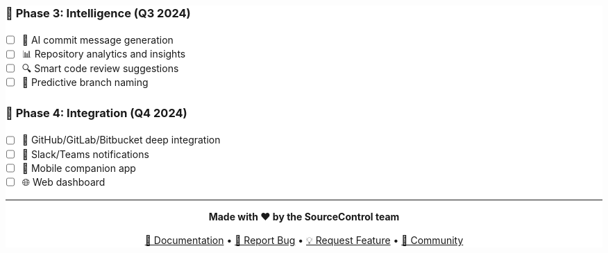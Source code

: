 ### 🌟 **Phase 3: Intelligence** (Q3 2024)
- [ ] 🤖 AI commit message generation
- [ ] 📊 Repository analytics and insights
- [ ] 🔍 Smart code review suggestions
- [ ] 🎯 Predictive branch naming

### 🎪 **Phase 4: Integration** (Q4 2024)
- [ ] 🔗 GitHub/GitLab/Bitbucket deep integration
- [ ] 💬 Slack/Teams notifications
- [ ] 📱 Mobile companion app
- [ ] 🌐 Web dashboard

---

<div align="center">

**Made with ❤️ by the SourceControl team**

[📖 Documentation](https://docs.sourcecontrol.dev) • [🐛 Report Bug](https://github.com/owner/repo/issues) • [💡 Request Feature](https://github.com/owner/repo/discussions) • [💬 Community](https://discord.gg/sourcecontrol)

</div>